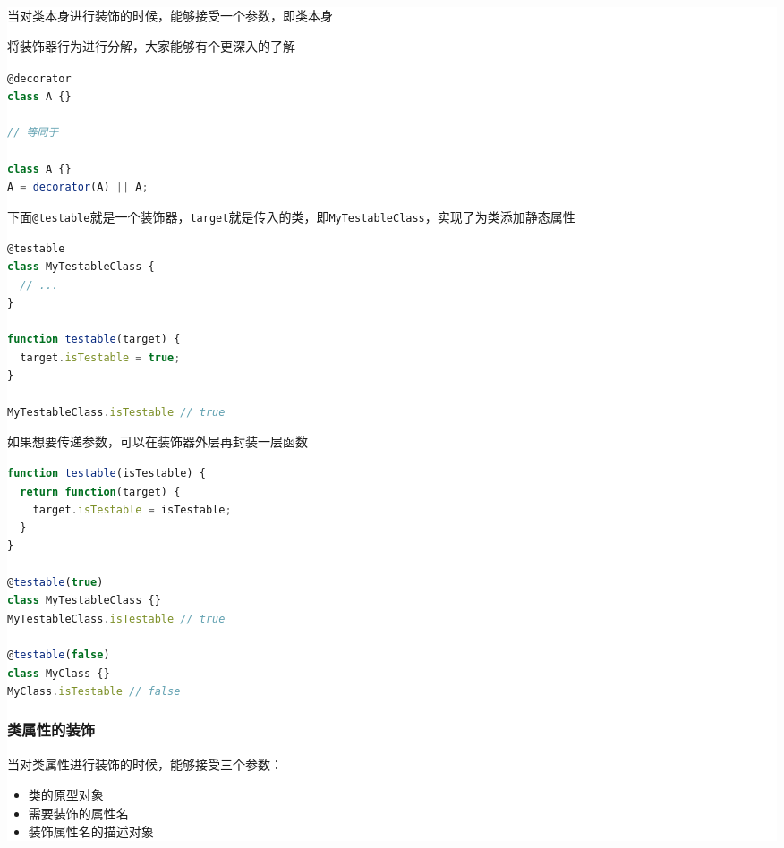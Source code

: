 当对类本身进行装饰的时候，能够接受一个参数，即类本身

将装饰器行为进行分解，大家能够有个更深入的了解

```javascript
@decorator
class A {}

// 等同于

class A {}
A = decorator(A) || A;
```

下面`@testable`就是一个装饰器，`target`就是传入的类，即`MyTestableClass`，实现了为类添加静态属性

```javascript
@testable
class MyTestableClass {
  // ...
}

function testable(target) {
  target.isTestable = true;
}

MyTestableClass.isTestable // true
```

如果想要传递参数，可以在装饰器外层再封装一层函数

```javascript
function testable(isTestable) {
  return function(target) {
    target.isTestable = isTestable;
  }
}

@testable(true)
class MyTestableClass {}
MyTestableClass.isTestable // true

@testable(false)
class MyClass {}
MyClass.isTestable // false
```



### 类属性的装饰

当对类属性进行装饰的时候，能够接受三个参数：

- 类的原型对象
- 需要装饰的属性名
- 装饰属性名的描述对象
